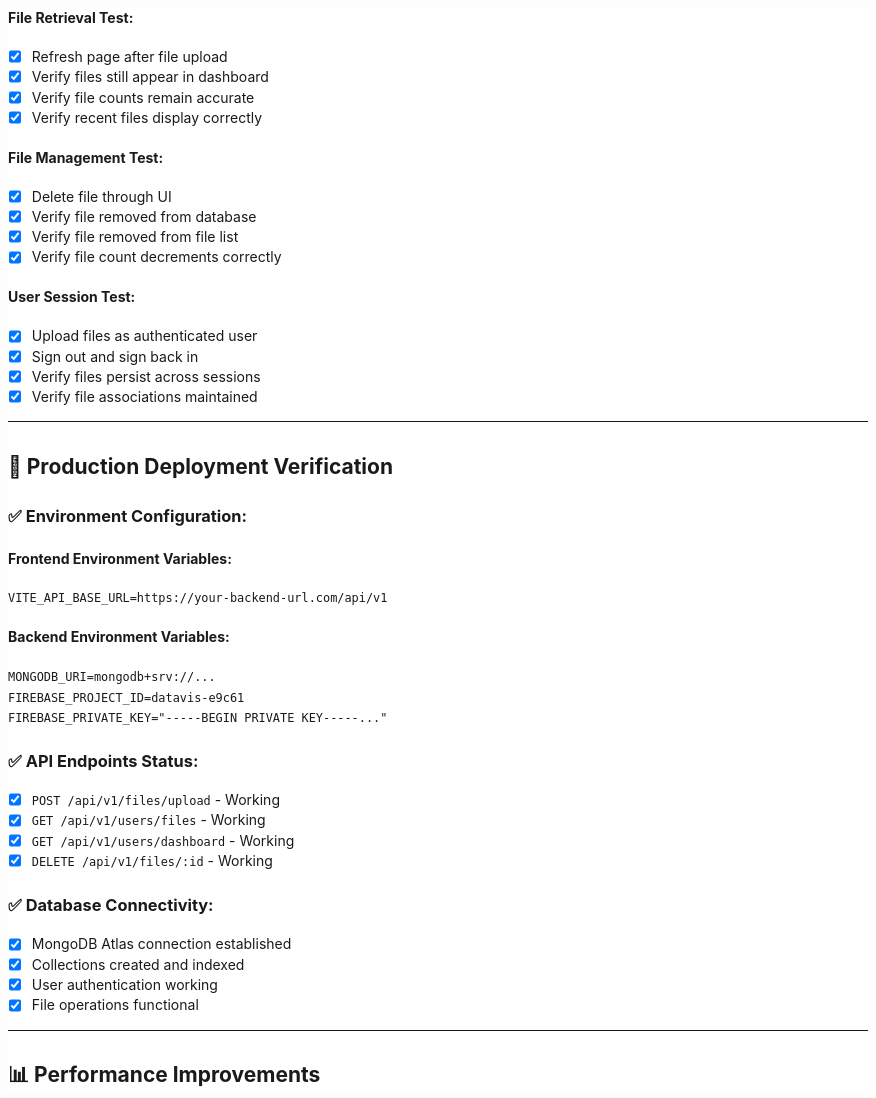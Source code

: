 #### **File Retrieval Test:**
- [x] Refresh page after file upload
- [x] Verify files still appear in dashboard
- [x] Verify file counts remain accurate
- [x] Verify recent files display correctly

#### **File Management Test:**
- [x] Delete file through UI
- [x] Verify file removed from database
- [x] Verify file removed from file list
- [x] Verify file count decrements correctly

#### **User Session Test:**
- [x] Upload files as authenticated user
- [x] Sign out and sign back in
- [x] Verify files persist across sessions
- [x] Verify file associations maintained

---

## 🚀 **Production Deployment Verification**

### **✅ Environment Configuration:**

#### **Frontend Environment Variables:**
```env
VITE_API_BASE_URL=https://your-backend-url.com/api/v1
```

#### **Backend Environment Variables:**
```env
MONGODB_URI=mongodb+srv://...
FIREBASE_PROJECT_ID=datavis-e9c61
FIREBASE_PRIVATE_KEY="-----BEGIN PRIVATE KEY-----..."
```

### **✅ API Endpoints Status:**
- [x] `POST /api/v1/files/upload` - Working
- [x] `GET /api/v1/users/files` - Working  
- [x] `GET /api/v1/users/dashboard` - Working
- [x] `DELETE /api/v1/files/:id` - Working

### **✅ Database Connectivity:**
- [x] MongoDB Atlas connection established
- [x] Collections created and indexed
- [x] User authentication working
- [x] File operations functional

---

## 📊 **Performance Improvements**
